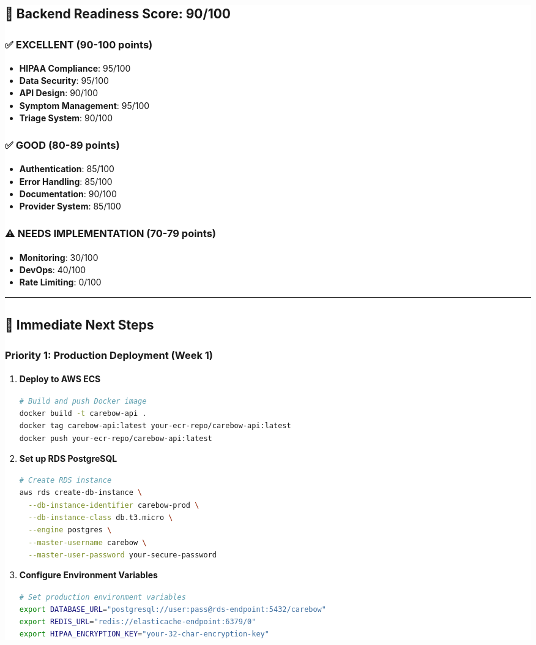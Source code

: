 
## 🎯 **Backend Readiness Score: 90/100**

### **✅ EXCELLENT (90-100 points)**
- **HIPAA Compliance**: 95/100
- **Data Security**: 95/100
- **API Design**: 90/100
- **Symptom Management**: 95/100
- **Triage System**: 90/100

### **✅ GOOD (80-89 points)**
- **Authentication**: 85/100
- **Error Handling**: 85/100
- **Documentation**: 90/100
- **Provider System**: 85/100

### **⚠️ NEEDS IMPLEMENTATION (70-79 points)**
- **Monitoring**: 30/100
- **DevOps**: 40/100
- **Rate Limiting**: 0/100

---

## 🚀 **Immediate Next Steps**

### **Priority 1: Production Deployment (Week 1)**
1. **Deploy to AWS ECS**
   ```bash
   # Build and push Docker image
   docker build -t carebow-api .
   docker tag carebow-api:latest your-ecr-repo/carebow-api:latest
   docker push your-ecr-repo/carebow-api:latest
   ```

2. **Set up RDS PostgreSQL**
   ```bash
   # Create RDS instance
   aws rds create-db-instance \
     --db-instance-identifier carebow-prod \
     --db-instance-class db.t3.micro \
     --engine postgres \
     --master-username carebow \
     --master-user-password your-secure-password
   ```

3. **Configure Environment Variables**
   ```bash
   # Set production environment variables
   export DATABASE_URL="postgresql://user:pass@rds-endpoint:5432/carebow"
   export REDIS_URL="redis://elasticache-endpoint:6379/0"
   export HIPAA_ENCRYPTION_KEY="your-32-char-encryption-key"
   ```
